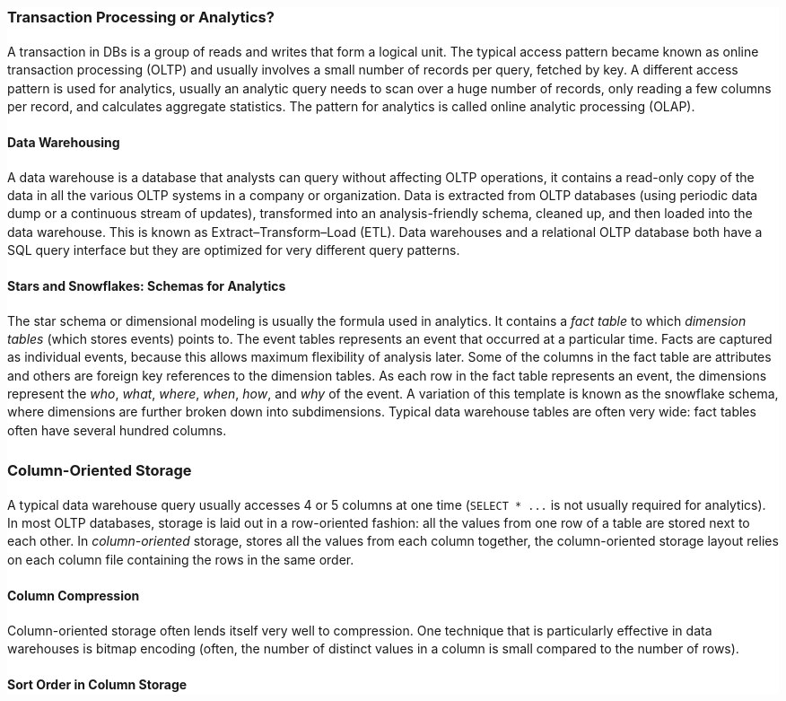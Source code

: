 ### Transaction Processing or Analytics?

A transaction in DBs is a group of reads and writes that form a logical unit. The typical access pattern became known as online transaction
processing (OLTP) and usually involves a small number of records per query, fetched by key. A different access pattern is used for analytics, usually
an analytic query needs to scan over a huge number of records, only reading a few columns per record, and calculates aggregate statistics. The pattern
for analytics is called online analytic processing (OLAP).

#### Data Warehousing

A data warehouse is a database that analysts can query without affecting OLTP operations, it contains a read-only copy of the data in all the various
OLTP systems in a company or organization. Data is extracted from OLTP databases (using periodic data dump or a continuous stream of updates), transformed into an analysis-friendly schema, cleaned up, and then loaded into the data warehouse. This is known as Extract–Transform–Load (ETL). Data
warehouses and a relational OLTP database both have a SQL query interface but they are optimized for very different query patterns.

#### Stars and Snowflakes: Schemas for Analytics

The star schema or dimensional modeling is usually the formula used in analytics. It contains a _fact table_ to which _dimension tables_ (which stores
events) points to. The event tables represents an event that occurred at a particular time. Facts are captured as individual events, because this
allows maximum flexibility of analysis later. Some of the columns in the fact table are attributes and others are foreign key references to the
dimension tables. As each row in the fact table represents an event, the dimensions represent the _who_, _what_, _where_, _when_, _how_, and _why_ of
the event. A variation of this template is known as the snowflake schema, where dimensions are further broken down into subdimensions. Typical data
warehouse tables are often very wide: fact tables often have several hundred columns.

### Column-Oriented Storage

A typical data warehouse query usually accesses 4 or 5 columns at one time (`SELECT * ...` is not usually required for analytics). In most OLTP
databases, storage is laid out in a row-oriented fashion: all the values from one row of a table are stored next to each other. In _column-oriented_
storage, stores all the values from each column together, the column-oriented storage layout relies on each column file containing the rows in the
same order.

#### Column Compression

Column-oriented storage often lends itself very well to compression. One technique that is particularly effective in data warehouses is bitmap
encoding (often, the number of distinct values in a column is small compared to the number of rows).

#### Sort Order in Column Storage
